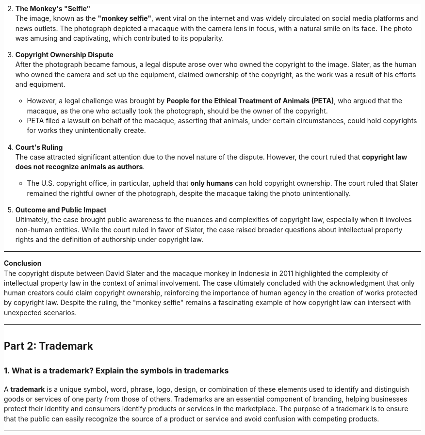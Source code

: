 2. **The Monkey's "Selfie"**  
   The image, known as the **"monkey selfie"**, went viral on the internet and was widely circulated on social media platforms and news outlets. The photograph depicted a macaque with the camera lens in focus, with a natural smile on its face. The photo was amusing and captivating, which contributed to its popularity.

3. **Copyright Ownership Dispute**  
   After the photograph became famous, a legal dispute arose over who owned the copyright to the image. Slater, as the human who owned the camera and set up the equipment, claimed ownership of the copyright, as the work was a result of his efforts and equipment.  
   - However, a legal challenge was brought by **People for the Ethical Treatment of Animals (PETA)**, who argued that the macaque, as the one who actually took the photograph, should be the owner of the copyright.  
   - PETA filed a lawsuit on behalf of the macaque, asserting that animals, under certain circumstances, could hold copyrights for works they unintentionally create.

4. **Court's Ruling**  
   The case attracted significant attention due to the novel nature of the dispute. However, the court ruled that **copyright law does not recognize animals as authors**.  
   - The U.S. copyright office, in particular, upheld that **only humans** can hold copyright ownership. The court ruled that Slater remained the rightful owner of the photograph, despite the macaque taking the photo unintentionally.

5. **Outcome and Public Impact**  
   Ultimately, the case brought public awareness to the nuances and complexities of copyright law, especially when it involves non-human entities. While the court ruled in favor of Slater, the case raised broader questions about intellectual property rights and the definition of authorship under copyright law.

---

**Conclusion**  
The copyright dispute between David Slater and the macaque monkey in Indonesia in 2011 highlighted the complexity of intellectual property law in the context of animal involvement. The case ultimately concluded with the acknowledgment that only human creators could claim copyright ownership, reinforcing the importance of human agency in the creation of works protected by copyright law. Despite the ruling, the "monkey selfie" remains a fascinating example of how copyright law can intersect with unexpected scenarios.


---

## **Part 2: Trademark**

### <a name="t1"></a>1. **What is a trademark? Explain the symbols in trademarks**  

A **trademark** is a unique symbol, word, phrase, logo, design, or combination of these elements used to identify and distinguish goods or services of one party from those of others. Trademarks are an essential component of branding, helping businesses protect their identity and consumers identify products or services in the marketplace. The purpose of a trademark is to ensure that the public can easily recognize the source of a product or service and avoid confusion with competing products.

---
